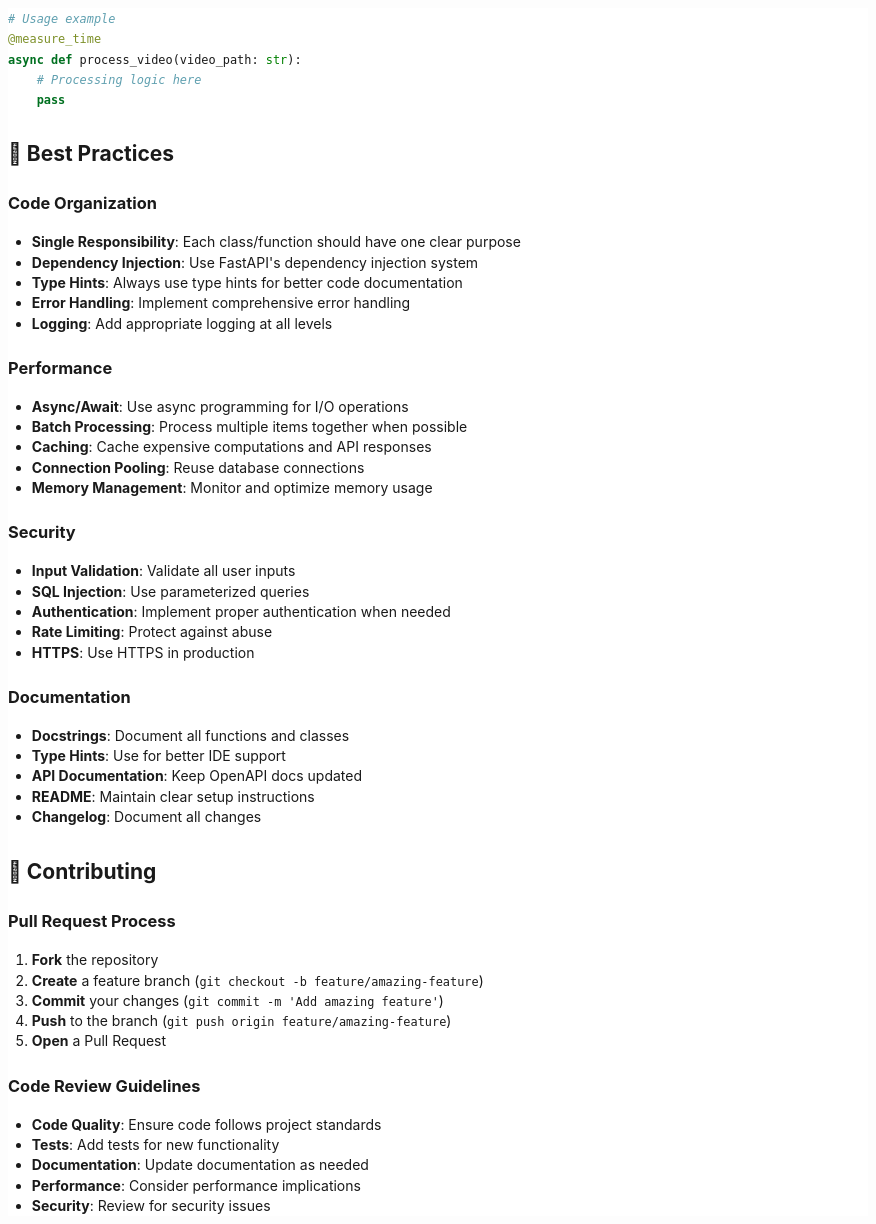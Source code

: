 ```python
# Usage example
@measure_time
async def process_video(video_path: str):
    # Processing logic here
    pass
```

## 🎯 Best Practices

### Code Organization
- **Single Responsibility**: Each class/function should have one clear purpose
- **Dependency Injection**: Use FastAPI's dependency injection system
- **Type Hints**: Always use type hints for better code documentation
- **Error Handling**: Implement comprehensive error handling
- **Logging**: Add appropriate logging at all levels

### Performance
- **Async/Await**: Use async programming for I/O operations
- **Batch Processing**: Process multiple items together when possible
- **Caching**: Cache expensive computations and API responses
- **Connection Pooling**: Reuse database connections
- **Memory Management**: Monitor and optimize memory usage

### Security
- **Input Validation**: Validate all user inputs
- **SQL Injection**: Use parameterized queries
- **Authentication**: Implement proper authentication when needed
- **Rate Limiting**: Protect against abuse
- **HTTPS**: Use HTTPS in production

### Documentation
- **Docstrings**: Document all functions and classes
- **Type Hints**: Use for better IDE support
- **API Documentation**: Keep OpenAPI docs updated
- **README**: Maintain clear setup instructions
- **Changelog**: Document all changes

## 🤝 Contributing

### Pull Request Process
1. **Fork** the repository
2. **Create** a feature branch (`git checkout -b feature/amazing-feature`)
3. **Commit** your changes (`git commit -m 'Add amazing feature'`)
4. **Push** to the branch (`git push origin feature/amazing-feature`)
5. **Open** a Pull Request

### Code Review Guidelines
- **Code Quality**: Ensure code follows project standards
- **Tests**: Add tests for new functionality
- **Documentation**: Update documentation as needed
- **Performance**: Consider performance implications
- **Security**: Review for security issues
